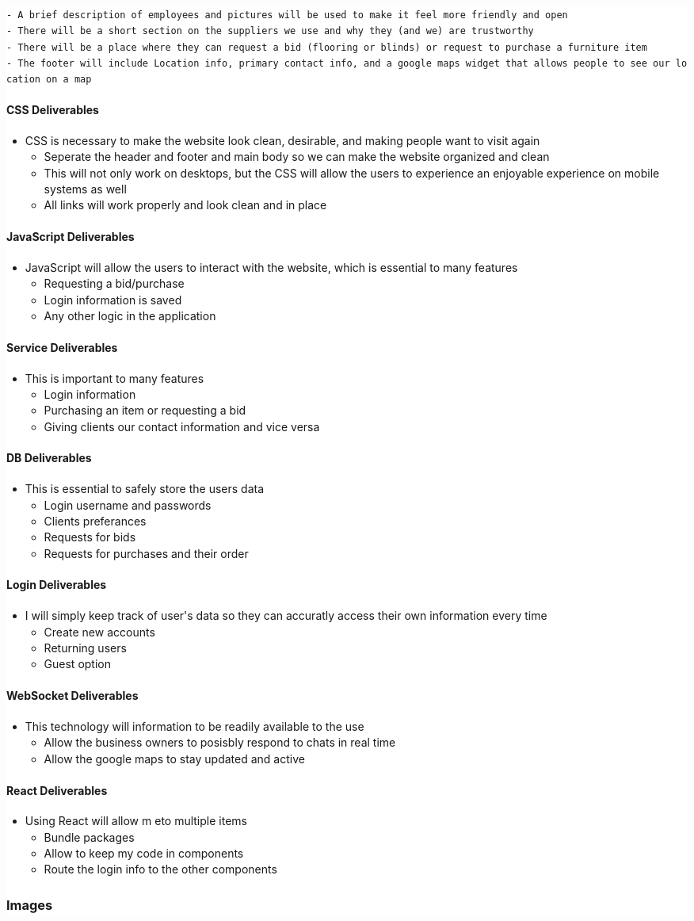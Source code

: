     - A brief description of employees and pictures will be used to make it feel more friendly and open
    - There will be a short section on the suppliers we use and why they (and we) are trustworthy
    - There will be a place where they can request a bid (flooring or blinds) or request to purchase a furniture item
    - The footer will include Location info, primary contact info, and a google maps widget that allows people to see our location on a map
#### CSS Deliverables
- CSS is necessary to make the website look clean, desirable, and making people want to visit again
    - Seperate the header and footer and main body so we can make the website organized and clean
    - This will not only work on desktops, but the CSS will allow the users to experience an enjoyable experience on mobile systems as well
    - All links will work properly and look clean and in place
#### JavaScript Deliverables
- JavaScript will allow the users to interact with the website, which is essential to many features
    - Requesting a bid/purchase
    - Login information is saved
    - Any other logic in the application
#### Service Deliverables
- This is important to many features
    - Login information
    - Purchasing an item or requesting a bid
    - Giving clients our contact information and vice versa
#### DB Deliverables
- This is essential to safely store the users data
    - Login username and passwords
    - Clients preferances
    - Requests for bids
    - Requests for purchases and their order
#### Login Deliverables
- I will simply keep track of user's data so they can accuratly access their own information every time
    - Create new accounts
    - Returning users
    - Guest option
#### WebSocket Deliverables
- This technology will information to be readily available to the use
    - Allow the business owners to posisbly respond to chats in real time
    - Allow the google maps to stay updated and active
#### React Deliverables
- Using React will allow m eto multiple items
    - Bundle packages
    - Allow to keep my code in components
    - Route the login info to the other components
### Images